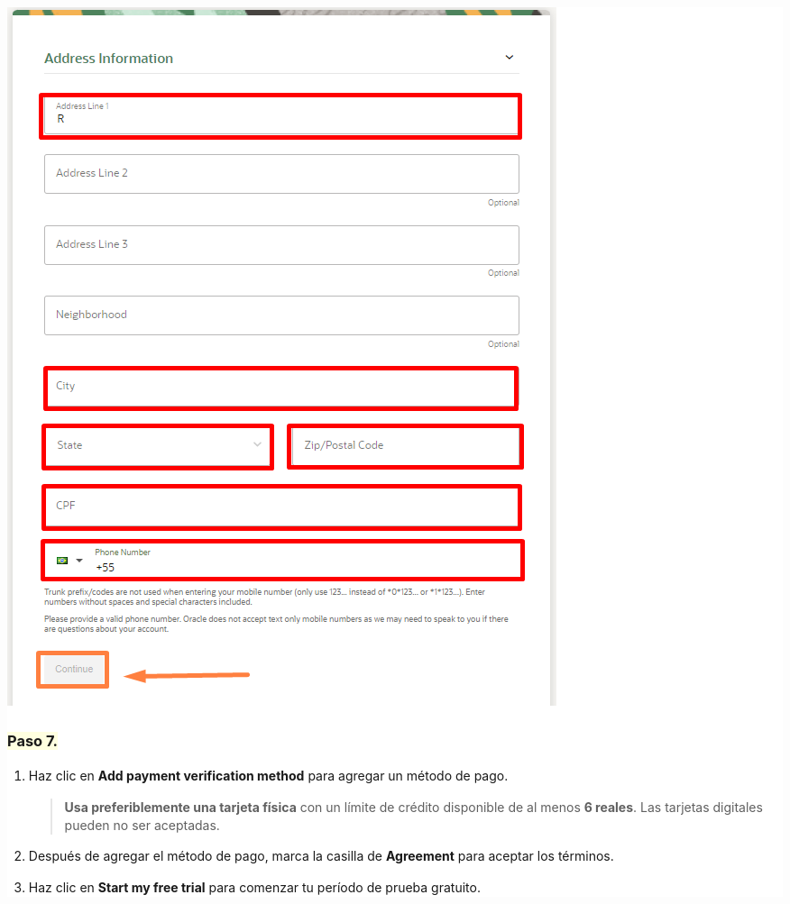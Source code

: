 ![Address Information](images/address-information.png " ")

### <span style="background-color:#FFFFE0;">**Paso 7.**</span>

1. Haz clic en **Add payment verification method** para agregar un método de pago.
    > **Usa preferiblemente una tarjeta física** con un límite de crédito disponible de al menos **6 reales**. Las tarjetas digitales pueden no ser aceptadas.

3. Después de agregar el método de pago, marca la casilla de **Agreement** para aceptar los términos.
4. Haz clic en **Start my free trial** para comenzar tu período de prueba gratuito.
